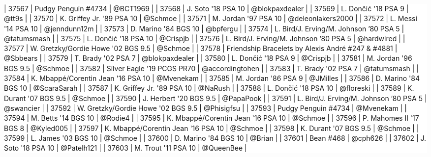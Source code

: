 | 37567 |  Pudgy Penguin #4734 | \@BCT1969 |
| 37568 |  J. Soto &#039;18 PSA 10 | \@blokpaxdealer |
| 37569 |  L. Dončić &#039;18 PSA 9 | \@tt9s |
| 37570 |  K. Griffey Jr. &#039;89 PSA 10 | \@Schmoe |
| 37571 |  M. Jordan &#039;97 PSA 10 | \@deleonlakers2000 |
| 37572 |  L. Messi &#039;14 PSA 10 | \@jenndunn12m |
| 37573 |  D. Marino &#039;84 BGS 10 | \@bpfergu |
| 37574 |  L. Bird/J. Erving/M. Johnson ’80 PSA 5 | \@tatumsmash |
| 37575 |  L. Dončić &#039;18 PSA 10 | \@Crispjb |
| 37576 |  L. Bird/J. Erving/M. Johnson ’80 PSA 5 | \@hardwired |
| 37577 |  W. Gretzky/Gordie Howe &#039;02 BGS 9.5 | \@Schmoe |
| 37578 |  Friendship Bracelets by Alexis André #247 &amp; #4881 | \@Sbbears |
| 37579 |  T. Brady &#039;02 PSA 7 | \@blokpaxdealer |
| 37580 |  L. Dončić &#039;18 PSA 9 | \@Crispjb |
| 37581 |  M. Jordan &#039;96 BGS 9.5 | \@Schmoe |
| 37582 |  Silver Eagle &#039;19 PCGS PR70 | \@accordingtohen |
| 37583 |  T. Brady &#039;02 PSA 7 | \@tatumsmash |
| 37584 |  K. Mbappé/Corentin Jean &#039;16 PSA 10 | \@Mvenekam |
| 37585 |  M. Jordan &#039;86 PSA 9 | \@JMilles |
| 37586 |  D. Marino &#039;84 BGS 10 | \@ScaraSarah |
| 37587 |  K. Griffey Jr. &#039;89 PSA 10 | \@NaRush |
| 37588 |  L. Dončić &#039;18 PSA 10 | \@floreski |
| 37589 |  K. Durant &#039;07 BGS 9.5 | \@Schmoe |
| 37590 |  J. Herbert &#039;20 BGS 9.5 | \@PapaPook |
| 37591 |  L. Bird/J. Erving/M. Johnson ’80 PSA 5 | \@swancier |
| 37592 |  W. Gretzky/Gordie Howe &#039;02 BGS 9.5 | \@Phisigfsu |
| 37593 |  Pudgy Penguin #4734 | \@Mvenekam |
| 37594 |  M. Betts &#039;14 BGS 10 | \@Rodie4 |
| 37595 |  K. Mbappé/Corentin Jean &#039;16 PSA 10 | \@Schmoe |
| 37596 |  P. Mahomes II &#039;17 BGS 8 | \@Kyled005 |
| 37597 |  K. Mbappé/Corentin Jean &#039;16 PSA 10 | \@Schmoe |
| 37598 |  K. Durant &#039;07 BGS 9.5 | \@Schmoe |
| 37599 |  L. James &#039;03 BGS 10 | \@Schmoe |
| 37600 |  D. Marino &#039;84 BGS 10 | \@Brian |
| 37601 |  Bean #468 | \@cph626 |
| 37602 |  J. Soto &#039;18 PSA 10 | \@Patelh121 |
| 37603 |  M. Trout &#039;11 PSA 10 | \@QueenBee |